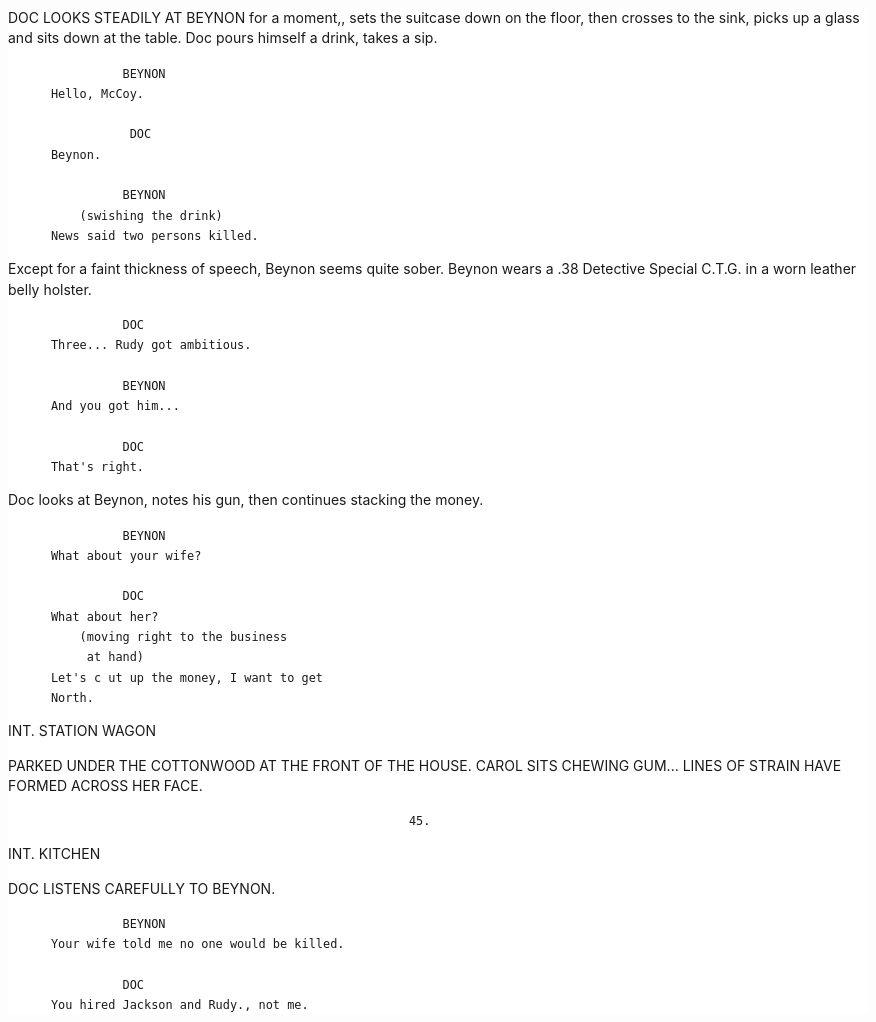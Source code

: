 DOC LOOKS STEADILY AT BEYNON for a moment,, sets the suitcase
down on the floor, then crosses to the sink, picks up a glass
and sits down at the table. Doc pours himself a drink, takes
a sip.

                    BEYNON
          Hello, McCoy.

                     DOC
          Beynon.

                    BEYNON
              (swishing the drink)
          News said two persons killed.

Except for a faint thickness of speech, Beynon seems quite
sober. Beynon wears a .38 Detective Special C.T.G. in a worn
leather belly holster.

                    DOC
          Three... Rudy got ambitious.

                    BEYNON
          And you got him...

                    DOC
          That's right.

Doc looks at Beynon, notes his gun, then continues stacking
the money.

                    BEYNON
          What about your wife?

                    DOC
          What about her?
              (moving right to the business
               at hand)
          Let's c ut up the money, I want to get
          North.

INT. STATION WAGON

PARKED UNDER THE COTTONWOOD AT THE FRONT OF THE HOUSE. CAROL
SITS CHEWING GUM... LINES OF STRAIN HAVE FORMED ACROSS HER
FACE.

                                                            45.



INT. KITCHEN

DOC LISTENS CAREFULLY TO BEYNON.

                    BEYNON
          Your wife told me no one would be killed.

                    DOC
          You hired Jackson and Rudy., not me.

